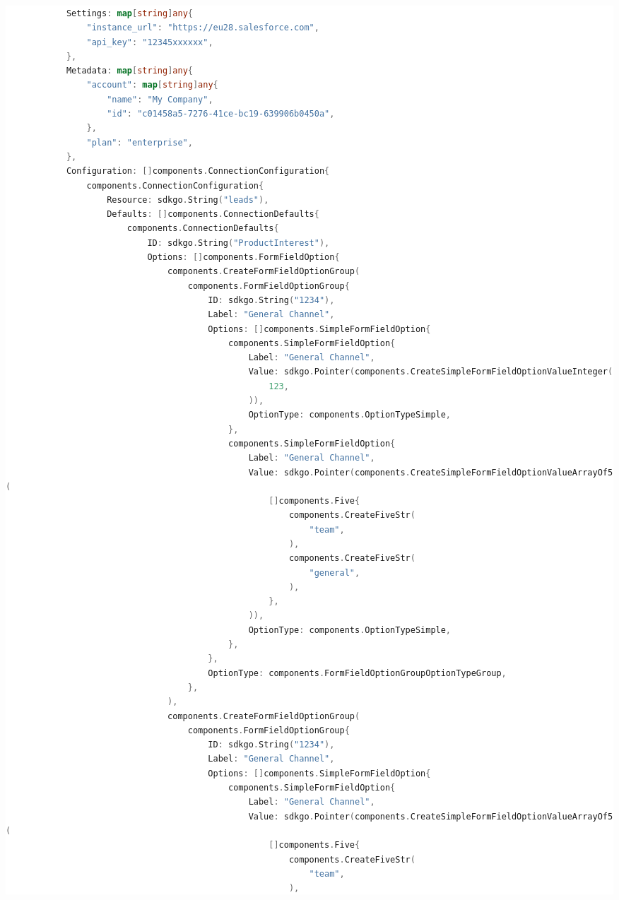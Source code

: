 ```go
            Settings: map[string]any{
                "instance_url": "https://eu28.salesforce.com",
                "api_key": "12345xxxxxx",
            },
            Metadata: map[string]any{
                "account": map[string]any{
                    "name": "My Company",
                    "id": "c01458a5-7276-41ce-bc19-639906b0450a",
                },
                "plan": "enterprise",
            },
            Configuration: []components.ConnectionConfiguration{
                components.ConnectionConfiguration{
                    Resource: sdkgo.String("leads"),
                    Defaults: []components.ConnectionDefaults{
                        components.ConnectionDefaults{
                            ID: sdkgo.String("ProductInterest"),
                            Options: []components.FormFieldOption{
                                components.CreateFormFieldOptionGroup(
                                    components.FormFieldOptionGroup{
                                        ID: sdkgo.String("1234"),
                                        Label: "General Channel",
                                        Options: []components.SimpleFormFieldOption{
                                            components.SimpleFormFieldOption{
                                                Label: "General Channel",
                                                Value: sdkgo.Pointer(components.CreateSimpleFormFieldOptionValueInteger(
                                                    123,
                                                )),
                                                OptionType: components.OptionTypeSimple,
                                            },
                                            components.SimpleFormFieldOption{
                                                Label: "General Channel",
                                                Value: sdkgo.Pointer(components.CreateSimpleFormFieldOptionValueArrayOf5(
                                                    []components.Five{
                                                        components.CreateFiveStr(
                                                            "team",
                                                        ),
                                                        components.CreateFiveStr(
                                                            "general",
                                                        ),
                                                    },
                                                )),
                                                OptionType: components.OptionTypeSimple,
                                            },
                                        },
                                        OptionType: components.FormFieldOptionGroupOptionTypeGroup,
                                    },
                                ),
                                components.CreateFormFieldOptionGroup(
                                    components.FormFieldOptionGroup{
                                        ID: sdkgo.String("1234"),
                                        Label: "General Channel",
                                        Options: []components.SimpleFormFieldOption{
                                            components.SimpleFormFieldOption{
                                                Label: "General Channel",
                                                Value: sdkgo.Pointer(components.CreateSimpleFormFieldOptionValueArrayOf5(
                                                    []components.Five{
                                                        components.CreateFiveStr(
                                                            "team",
                                                        ),
```